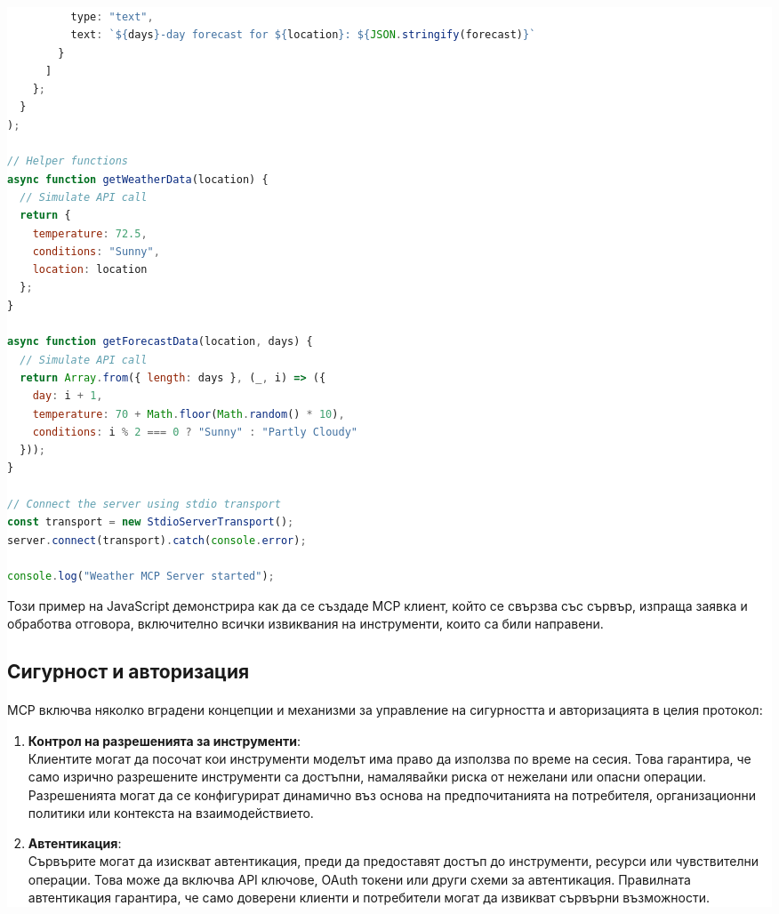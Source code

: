 ```javascript
          type: "text", 
          text: `${days}-day forecast for ${location}: ${JSON.stringify(forecast)}` 
        }
      ]
    };
  }
);

// Helper functions
async function getWeatherData(location) {
  // Simulate API call
  return {
    temperature: 72.5,
    conditions: "Sunny",
    location: location
  };
}

async function getForecastData(location, days) {
  // Simulate API call
  return Array.from({ length: days }, (_, i) => ({
    day: i + 1,
    temperature: 70 + Math.floor(Math.random() * 10),
    conditions: i % 2 === 0 ? "Sunny" : "Partly Cloudy"
  }));
}

// Connect the server using stdio transport
const transport = new StdioServerTransport();
server.connect(transport).catch(console.error);

console.log("Weather MCP Server started");
```

Този пример на JavaScript демонстрира как да се създаде MCP клиент, който се свързва със сървър, изпраща заявка и обработва отговора, включително всички извиквания на инструменти, които са били направени.

## Сигурност и авторизация

MCP включва няколко вградени концепции и механизми за управление на сигурността и авторизацията в целия протокол:

1. **Контрол на разрешенията за инструменти**:  
   Клиентите могат да посочат кои инструменти моделът има право да използва по време на сесия. Това гарантира, че само изрично разрешените инструменти са достъпни, намалявайки риска от нежелани или опасни операции. Разрешенията могат да се конфигурират динамично въз основа на предпочитанията на потребителя, организационни политики или контекста на взаимодействието.

2. **Автентикация**:  
   Сървърите могат да изискват автентикация, преди да предоставят достъп до инструменти, ресурси или чувствителни операции. Това може да включва API ключове, OAuth токени или други схеми за автентикация. Правилната автентикация гарантира, че само доверени клиенти и потребители могат да извикват сървърни възможности.
